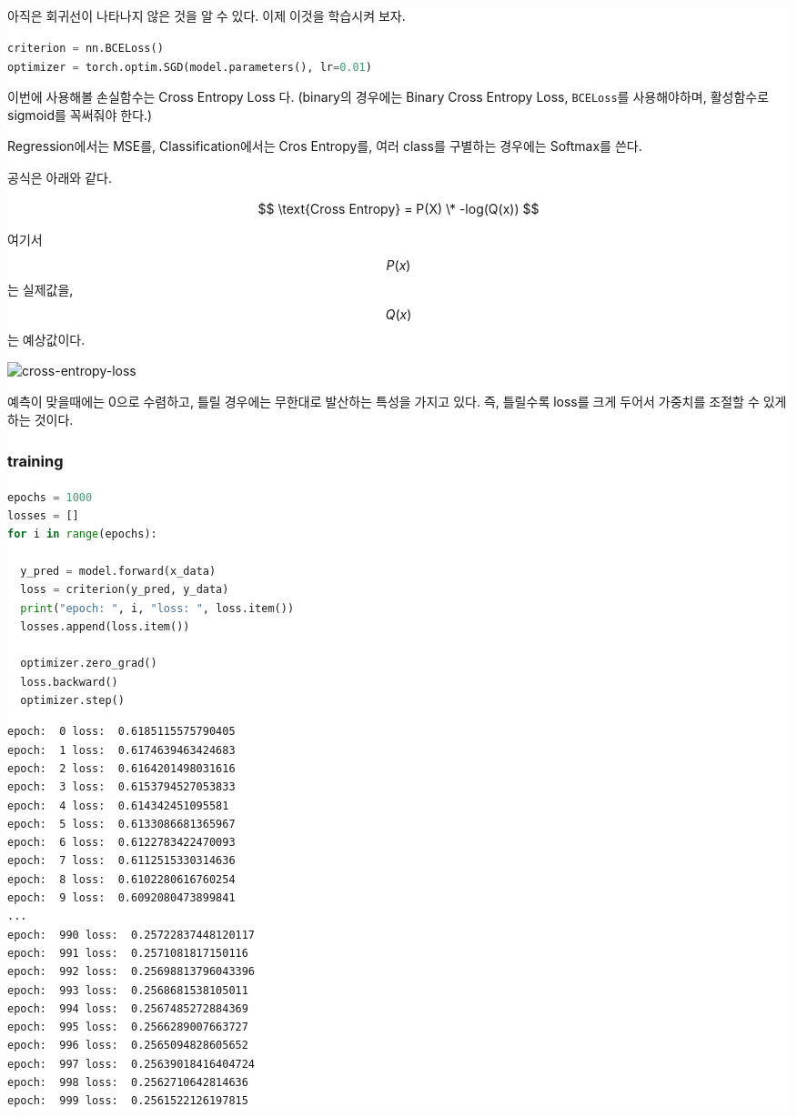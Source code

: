 아직은 회귀선이 나타나지 않은 것을 알 수 있다. 이제 이것을 학습시켜 보자.

```python
criterion = nn.BCELoss()
optimizer = torch.optim.SGD(model.parameters(), lr=0.01)
```

이번에 사용해볼 손실함수는 Cross Entropy Loss 다. (binary의 경우에는 Binary Cross Entropy Loss, `BCELoss`를 사용해야하며, 활성함수로 sigmoid를 꼭써줘야 한다.)

Regression에서는 MSE를, Classification에서는 Cros Entropy를, 여러 class를 구별하는 경우에는 Softmax를 쓴다.

공식은 아래와 같다.

$$ \text{Cross Entropy} = P(X) \* -log(Q(x)) $$

여기서 $$P(x)$$는 실제값을, $$Q(x)$$는 예상값이다.

![cross-entropy-loss](https://ml-cheatsheet.readthedocs.io/en/latest/_images/cross_entropy.png)

예측이 맞을때에는 0으로 수렴하고, 틀릴 경우에는 무한대로 발산하는 특성을 가지고 있다. 즉, 틀릴수록 loss를 크게 두어서 가중치를 조절할 수 있게 하는 것이다.

### training

```python
epochs = 1000
losses = []
for i in range(epochs):

  y_pred = model.forward(x_data)
  loss = criterion(y_pred, y_data)
  print("epoch: ", i, "loss: ", loss.item())
  losses.append(loss.item())

  optimizer.zero_grad()
  loss.backward()
  optimizer.step()
```

```
epoch:  0 loss:  0.6185115575790405
epoch:  1 loss:  0.6174639463424683
epoch:  2 loss:  0.6164201498031616
epoch:  3 loss:  0.6153794527053833
epoch:  4 loss:  0.614342451095581
epoch:  5 loss:  0.6133086681365967
epoch:  6 loss:  0.6122783422470093
epoch:  7 loss:  0.6112515330314636
epoch:  8 loss:  0.6102280616760254
epoch:  9 loss:  0.6092080473899841
...
epoch:  990 loss:  0.25722837448120117
epoch:  991 loss:  0.2571081817150116
epoch:  992 loss:  0.25698813796043396
epoch:  993 loss:  0.2568681538105011
epoch:  994 loss:  0.2567485272884369
epoch:  995 loss:  0.2566289007663727
epoch:  996 loss:  0.2565094828605652
epoch:  997 loss:  0.25639018416404724
epoch:  998 loss:  0.2562710642814636
epoch:  999 loss:  0.2561522126197815
```
